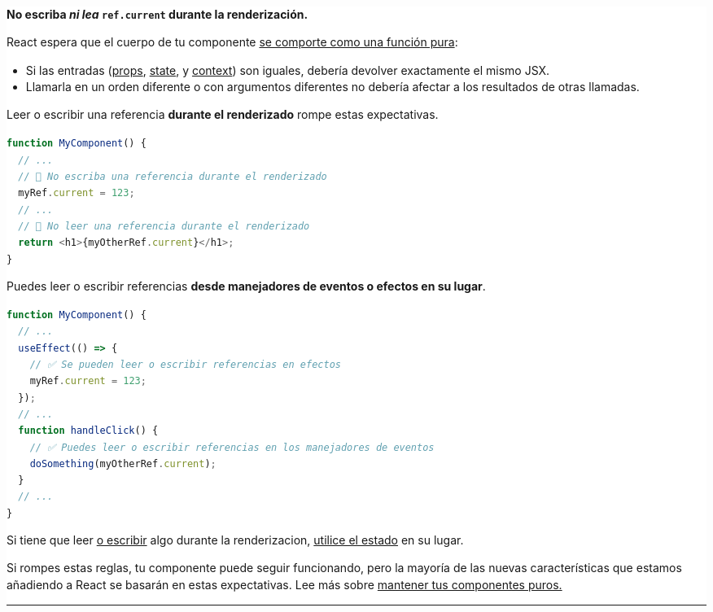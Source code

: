 </Sandpack>

<Solution />

</Recipes>

<Pitfall>

**No escriba _ni lea_ `ref.current` durante la renderización.**

React espera que el cuerpo de tu componente [se comporte como una función pura](/learn/keeping-components-pure):

- Si las entradas ([props](/learn/passing-props-to-a-component), [state](/learn/state-a-components-memory), y [context](/learn/passing-data-deeply-with-context)) son iguales, debería devolver exactamente el mismo JSX.
- Llamarla en un orden diferente o con argumentos diferentes no debería afectar a los resultados de otras llamadas.

Leer o escribir una referencia **durante el renderizado** rompe estas expectativas.

```js {3-4,6-7}
function MyComponent() {
  // ...
  // 🚩 No escriba una referencia durante el renderizado
  myRef.current = 123;
  // ...
  // 🚩 No leer una referencia durante el renderizado
  return <h1>{myOtherRef.current}</h1>;
}
```

Puedes leer o escribir referencias **desde manejadores de eventos o efectos en su lugar**.

```js {4-5,9-10}
function MyComponent() {
  // ...
  useEffect(() => {
    // ✅ Se pueden leer o escribir referencias en efectos
    myRef.current = 123;
  });
  // ...
  function handleClick() {
    // ✅ Puedes leer o escribir referencias en los manejadores de eventos
    doSomething(myOtherRef.current);
  }
  // ...
}
```

Si tiene que leer [o escribir](/apis/react/useState#storing-information-from-previous-renders) algo durante la renderizacion, [utilice el estado](/apis/react/useState) en su lugar.

Si rompes estas reglas, tu componente puede seguir funcionando, pero la mayoría de las nuevas características que estamos añadiendo a React se basarán en estas expectativas. Lee más sobre [mantener tus componentes puros.](/learn/keeping-components-pure#where-you-can-cause-side-effects)

</Pitfall>

---